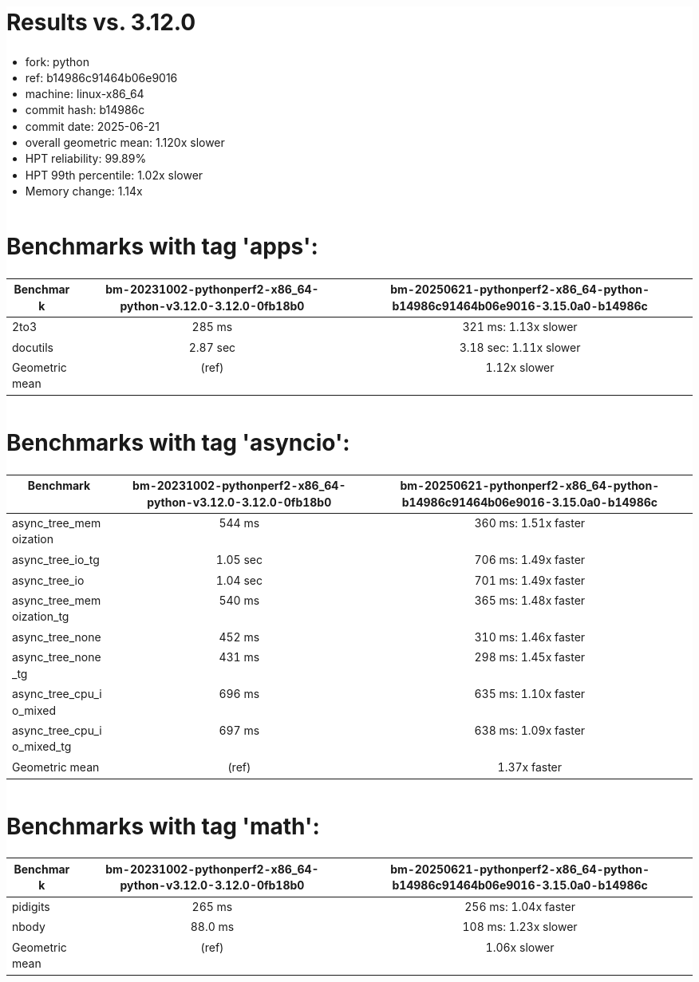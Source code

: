 # Results vs. 3.12.0

- fork: python
- ref: b14986c91464b06e9016
- machine: linux-x86_64
- commit hash: b14986c
- commit date: 2025-06-21
- overall geometric mean: 1.120x slower
- HPT reliability: 99.89%
- HPT 99th percentile: 1.02x slower
- Memory change: 1.14x

Benchmarks with tag 'apps':
===========================

| Benchmark      | bm-20231002-pythonperf2-x86_64-python-v3.12.0-3.12.0-0fb18b0 | bm-20250621-pythonperf2-x86_64-python-b14986c91464b06e9016-3.15.0a0-b14986c |
|----------------|:------------------------------------------------------------:|:---------------------------------------------------------------------------:|
| 2to3           | 285 ms                                                       | 321 ms: 1.13x slower                                                        |
| docutils       | 2.87 sec                                                     | 3.18 sec: 1.11x slower                                                      |
| Geometric mean | (ref)                                                        | 1.12x slower                                                                |

Benchmarks with tag 'asyncio':
==============================

| Benchmark                  | bm-20231002-pythonperf2-x86_64-python-v3.12.0-3.12.0-0fb18b0 | bm-20250621-pythonperf2-x86_64-python-b14986c91464b06e9016-3.15.0a0-b14986c |
|----------------------------|:------------------------------------------------------------:|:---------------------------------------------------------------------------:|
| async_tree_memoization     | 544 ms                                                       | 360 ms: 1.51x faster                                                        |
| async_tree_io_tg           | 1.05 sec                                                     | 706 ms: 1.49x faster                                                        |
| async_tree_io              | 1.04 sec                                                     | 701 ms: 1.49x faster                                                        |
| async_tree_memoization_tg  | 540 ms                                                       | 365 ms: 1.48x faster                                                        |
| async_tree_none            | 452 ms                                                       | 310 ms: 1.46x faster                                                        |
| async_tree_none_tg         | 431 ms                                                       | 298 ms: 1.45x faster                                                        |
| async_tree_cpu_io_mixed    | 696 ms                                                       | 635 ms: 1.10x faster                                                        |
| async_tree_cpu_io_mixed_tg | 697 ms                                                       | 638 ms: 1.09x faster                                                        |
| Geometric mean             | (ref)                                                        | 1.37x faster                                                                |

Benchmarks with tag 'math':
===========================

| Benchmark      | bm-20231002-pythonperf2-x86_64-python-v3.12.0-3.12.0-0fb18b0 | bm-20250621-pythonperf2-x86_64-python-b14986c91464b06e9016-3.15.0a0-b14986c |
|----------------|:------------------------------------------------------------:|:---------------------------------------------------------------------------:|
| pidigits       | 265 ms                                                       | 256 ms: 1.04x faster                                                        |
| nbody          | 88.0 ms                                                      | 108 ms: 1.23x slower                                                        |
| Geometric mean | (ref)                                                        | 1.06x slower                                                                |
